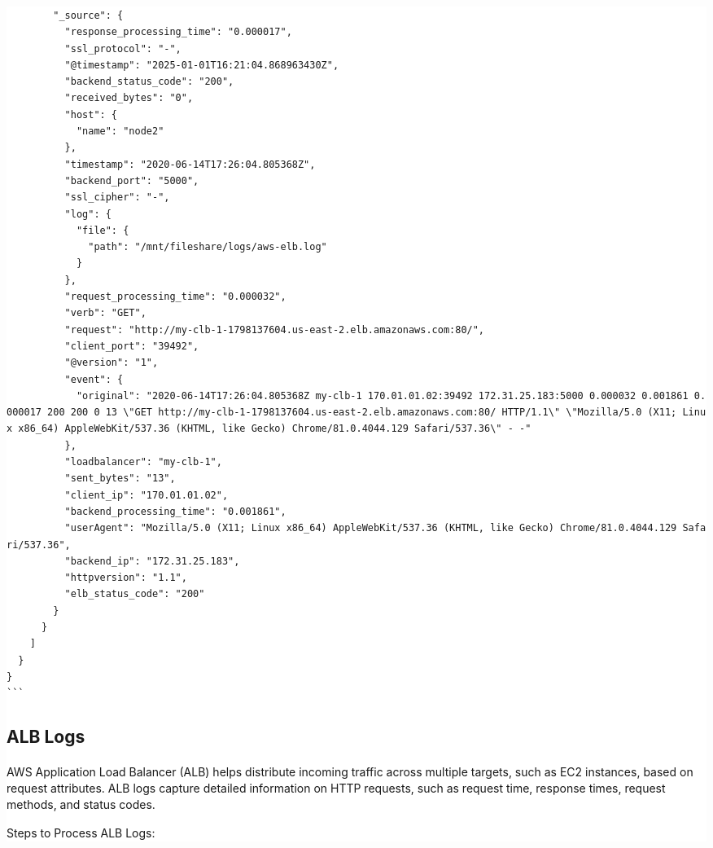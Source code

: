            "_source": {
              "response_processing_time": "0.000017",
              "ssl_protocol": "-",
              "@timestamp": "2025-01-01T16:21:04.868963430Z",
              "backend_status_code": "200",
              "received_bytes": "0",
              "host": {
                "name": "node2"
              },
              "timestamp": "2020-06-14T17:26:04.805368Z",
              "backend_port": "5000",
              "ssl_cipher": "-",
              "log": {
                "file": {
                  "path": "/mnt/fileshare/logs/aws-elb.log"
                }
              },
              "request_processing_time": "0.000032",
              "verb": "GET",
              "request": "http://my-clb-1-1798137604.us-east-2.elb.amazonaws.com:80/",
              "client_port": "39492",
              "@version": "1",
              "event": {
                "original": "2020-06-14T17:26:04.805368Z my-clb-1 170.01.01.02:39492 172.31.25.183:5000 0.000032 0.001861 0.000017 200 200 0 13 \"GET http://my-clb-1-1798137604.us-east-2.elb.amazonaws.com:80/ HTTP/1.1\" \"Mozilla/5.0 (X11; Linux x86_64) AppleWebKit/537.36 (KHTML, like Gecko) Chrome/81.0.4044.129 Safari/537.36\" - -"
              },
              "loadbalancer": "my-clb-1",
              "sent_bytes": "13",
              "client_ip": "170.01.01.02",
              "backend_processing_time": "0.001861",
              "userAgent": "Mozilla/5.0 (X11; Linux x86_64) AppleWebKit/537.36 (KHTML, like Gecko) Chrome/81.0.4044.129 Safari/537.36",
              "backend_ip": "172.31.25.183",
              "httpversion": "1.1",
              "elb_status_code": "200"
            }
          }
        ]
      }
    }
    ```


## ALB Logs 

AWS Application Load Balancer (ALB) helps distribute incoming traffic across multiple targets, such as EC2 instances, based on request attributes. ALB logs capture detailed information on HTTP requests, such as request time, response times, request methods, and status codes. 

Steps to Process ALB Logs:
